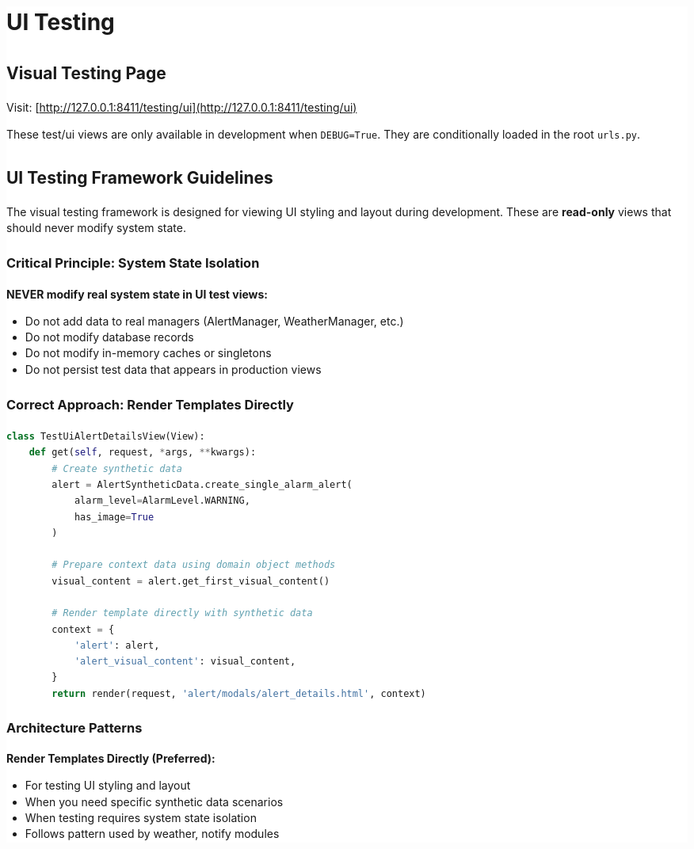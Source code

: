 # UI Testing

## Visual Testing Page

Visit: [http://127.0.0.1:8411/testing/ui](http://127.0.0.1:8411/testing/ui)

These test/ui views are only available in development when `DEBUG=True`. They are conditionally loaded in the root `urls.py`.

## UI Testing Framework Guidelines

The visual testing framework is designed for viewing UI styling and layout during development. These are **read-only** views that should never modify system state.

### Critical Principle: System State Isolation

**NEVER modify real system state in UI test views:**
- Do not add data to real managers (AlertManager, WeatherManager, etc.)
- Do not modify database records
- Do not modify in-memory caches or singletons
- Do not persist test data that appears in production views

### Correct Approach: Render Templates Directly

```python
class TestUiAlertDetailsView(View):
    def get(self, request, *args, **kwargs):
        # Create synthetic data
        alert = AlertSyntheticData.create_single_alarm_alert(
            alarm_level=AlarmLevel.WARNING,
            has_image=True
        )
        
        # Prepare context data using domain object methods
        visual_content = alert.get_first_visual_content()
        
        # Render template directly with synthetic data
        context = {
            'alert': alert,
            'alert_visual_content': visual_content,
        }
        return render(request, 'alert/modals/alert_details.html', context)
```

### Architecture Patterns

**Render Templates Directly (Preferred):**
- For testing UI styling and layout
- When you need specific synthetic data scenarios
- When testing requires system state isolation
- Follows pattern used by weather, notify modules

